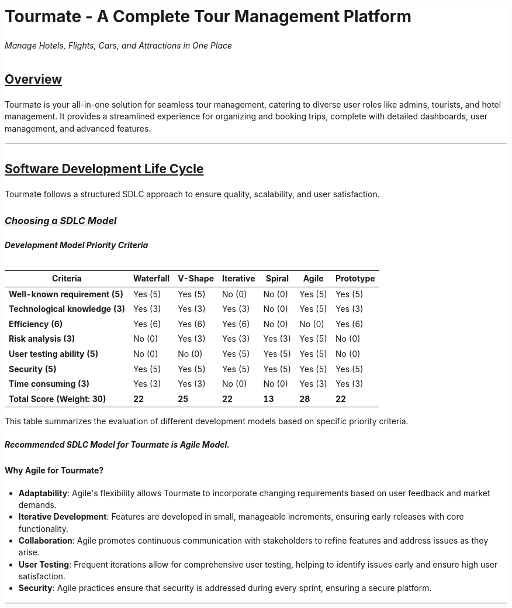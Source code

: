 # Tourmate - A Complete Tour Management Platform

###### Manage Hotels, Flights, Cars, and Attractions in One Place

## <u>Overview</u>

Tourmate is your all-in-one solution for seamless tour management, catering to diverse user roles like admins, tourists, and hotel management. It provides a streamlined experience for organizing and booking trips, complete with detailed dashboards, user management, and advanced features.

---

## <u>Software Development Life Cycle</u>

Tourmate follows a structured SDLC approach to ensure quality, scalability, and user satisfaction.

### <i><u>Choosing a SDLC Model</u></i>

###### **Development Model Priority Criteria**

| Criteria                        | Waterfall | V-Shape | Iterative | Spiral  | Agile   | Prototype |
| ------------------------------- | --------- | ------- | --------- | ------- | ------- | --------- |
| **Well-known requirement (5)**  | Yes (5)   | Yes (5) | No (0)    | No (0)  | Yes (5) | Yes (5)   |
| **Technological knowledge (3)** | Yes (3)   | Yes (3) | Yes (3)   | No (0)  | Yes (5) | Yes (3)   |
| **Efficiency (6)**              | Yes (6)   | Yes (6) | Yes (6)   | No (0)  | No (0)  | Yes (6)   |
| **Risk analysis (3)**           | No (0)    | Yes (3) | Yes (3)   | Yes (3) | Yes (5) | No (0)    |
| **User testing ability (5)**    | No (0)    | No (0)  | Yes (5)   | Yes (5) | Yes (5) | No (0)    |
| **Security (5)**                | Yes (5)   | Yes (5) | Yes (5)   | Yes (5) | Yes (5) | Yes (5)   |
| **Time consuming (3)**          | Yes (3)   | Yes (3) | No (0)    | No (0)  | Yes (3) | Yes (3)   |
| **Total Score (Weight: 30)**    | **22**    | **25**  | **22**    | **13**  | **28**  | **22**    |

This table summarizes the evaluation of different development models based on specific priority criteria.

##### Recommended SDLC Model for Tourmate is Agile Model.

#### **Why Agile for Tourmate?**

- **Adaptability**: Agile's flexibility allows Tourmate to incorporate changing requirements based on user feedback and market demands.
- **Iterative Development**: Features are developed in small, manageable increments, ensuring early releases with core functionality.
- **Collaboration**: Agile promotes continuous communication with stakeholders to refine features and address issues as they arise.
- **User Testing**: Frequent iterations allow for comprehensive user testing, helping to identify issues early and ensure high user satisfaction.
- **Security**: Agile practices ensure that security is addressed during every sprint, ensuring a secure platform.

---
